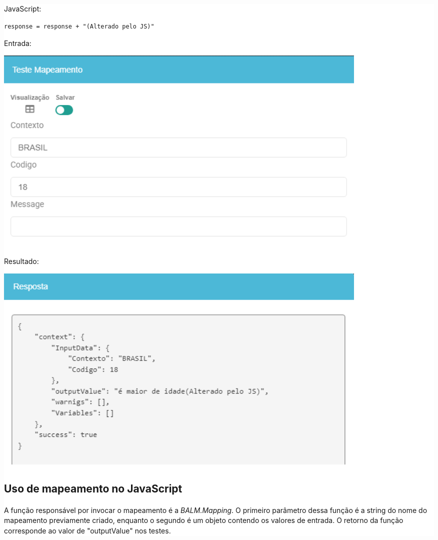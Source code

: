 JavaScript:
```JS
response = response + "(Alterado pelo JS)"
```
Entrada:

<img width=700 src="./images/eg2_1.png" />

Resultado:

<img width=700 src="./images/eg3_1.png" />



## Uso de mapeamento no JavaScript

A função responsável por invocar o mapeamento é a *BALM.Mapping*. O primeiro parâmetro dessa função é a string do nome do mapeamento previamente criado, enquanto o segundo é um objeto contendo os valores de entrada. O retorno da função corresponde ao valor de "outputValue" nos testes.
